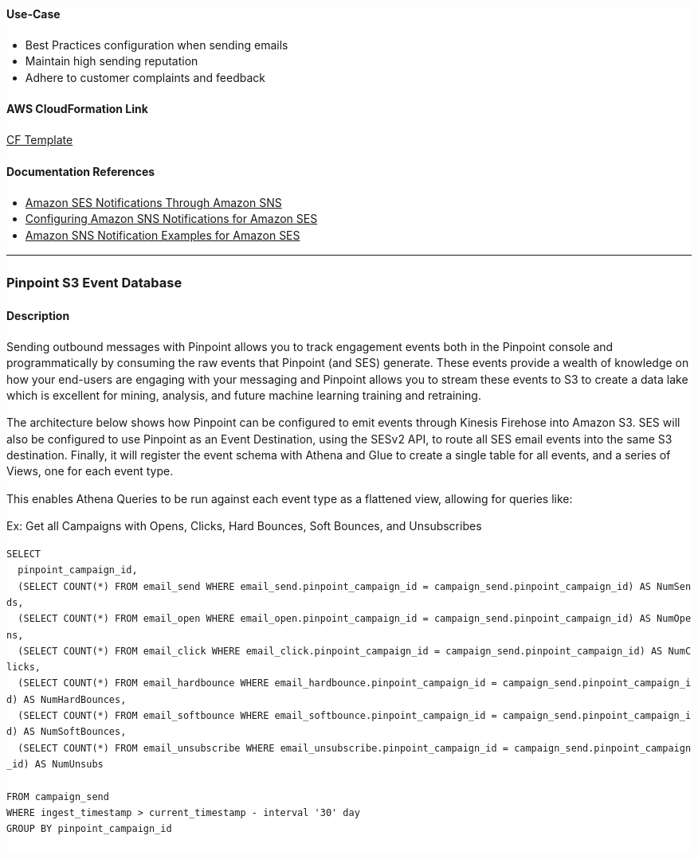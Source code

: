 #### Use-Case

* Best Practices configuration when sending emails
* Maintain high sending reputation
* Adhere to customer complaints and feedback

#### AWS CloudFormation Link
[CF Template](cloudformation/SES_Event_Processing.yaml)

#### Documentation References

* [Amazon SES Notifications Through Amazon SNS](https://docs.aws.amazon.com/ses/latest/DeveloperGuide/monitor-sending-activity-using-notifications-sns.html)
* [Configuring Amazon SNS Notifications for Amazon SES](https://docs.aws.amazon.com/ses/latest/DeveloperGuide/configure-sns-notifications.html)
* [Amazon SNS Notification Examples for Amazon SES](https://docs.aws.amazon.com/ses/latest/DeveloperGuide/notification-examples.html)

------

### Pinpoint S3 Event Database

#### Description

Sending outbound messages with Pinpoint allows you to track engagement events both in the Pinpoint console and programmatically by consuming the raw events that Pinpoint (and SES) generate.  These events provide a wealth of knowledge on how your end-users are engaging with your messaging and Pinpoint allows you to stream these events to S3 to create a data lake which is excellent for mining, analysis, and future machine learning training and retraining.  

The architecture below shows how Pinpoint can be configured to emit events through Kinesis Firehose into Amazon S3. SES will also be configured to use Pinpoint as an Event Destination, using the SESv2 API, to route all SES email events into the same S3 destination.  Finally, it will register the event schema with Athena and Glue to create a single table for all events, and a series of Views, one for each event type.

This enables Athena Queries to be run against each event type as a flattened view, allowing for queries like:

Ex: Get all Campaigns with Opens, Clicks, Hard Bounces, Soft Bounces, and Unsubscribes
```
SELECT
  pinpoint_campaign_id,
  (SELECT COUNT(*) FROM email_send WHERE email_send.pinpoint_campaign_id = campaign_send.pinpoint_campaign_id) AS NumSends,
  (SELECT COUNT(*) FROM email_open WHERE email_open.pinpoint_campaign_id = campaign_send.pinpoint_campaign_id) AS NumOpens,
  (SELECT COUNT(*) FROM email_click WHERE email_click.pinpoint_campaign_id = campaign_send.pinpoint_campaign_id) AS NumClicks,
  (SELECT COUNT(*) FROM email_hardbounce WHERE email_hardbounce.pinpoint_campaign_id = campaign_send.pinpoint_campaign_id) AS NumHardBounces,
  (SELECT COUNT(*) FROM email_softbounce WHERE email_softbounce.pinpoint_campaign_id = campaign_send.pinpoint_campaign_id) AS NumSoftBounces,
  (SELECT COUNT(*) FROM email_unsubscribe WHERE email_unsubscribe.pinpoint_campaign_id = campaign_send.pinpoint_campaign_id) AS NumUnsubs

FROM campaign_send
WHERE ingest_timestamp > current_timestamp - interval '30' day
GROUP BY pinpoint_campaign_id


```
